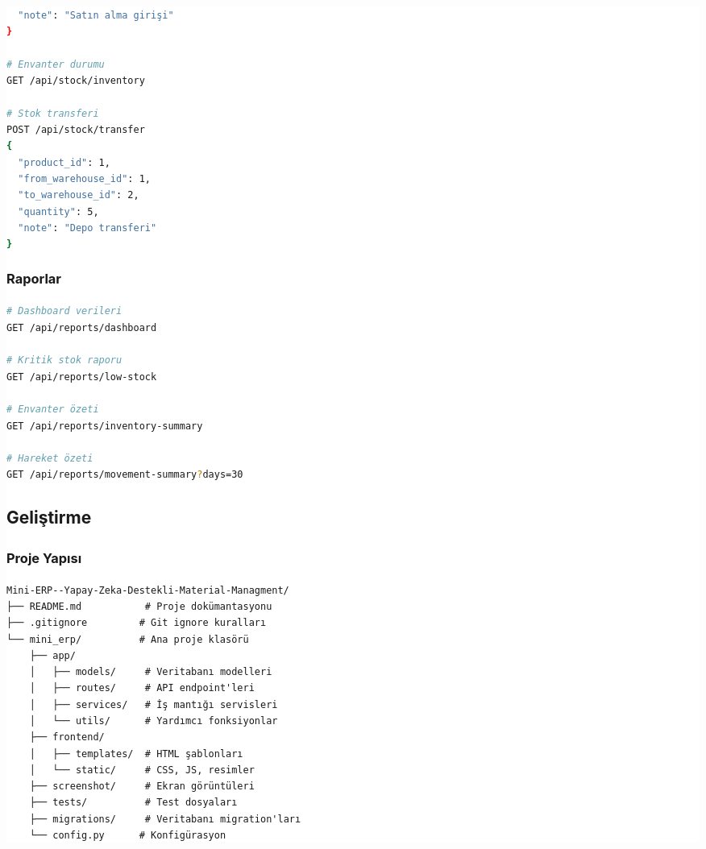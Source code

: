 ```bash
  "note": "Satın alma girişi"
}

# Envanter durumu
GET /api/stock/inventory

# Stok transferi
POST /api/stock/transfer
{
  "product_id": 1,
  "from_warehouse_id": 1,
  "to_warehouse_id": 2,
  "quantity": 5,
  "note": "Depo transferi"
}
```

### Raporlar
```bash
# Dashboard verileri
GET /api/reports/dashboard

# Kritik stok raporu
GET /api/reports/low-stock

# Envanter özeti
GET /api/reports/inventory-summary

# Hareket özeti
GET /api/reports/movement-summary?days=30
```

## Geliştirme

### Proje Yapısı
```
Mini-ERP--Yapay-Zeka-Destekli-Material-Managment/
├── README.md           # Proje dokümantasyonu
├── .gitignore         # Git ignore kuralları
└── mini_erp/          # Ana proje klasörü
    ├── app/
    │   ├── models/     # Veritabanı modelleri
    │   ├── routes/     # API endpoint'leri
    │   ├── services/   # İş mantığı servisleri
    │   └── utils/      # Yardımcı fonksiyonlar
    ├── frontend/
    │   ├── templates/  # HTML şablonları
    │   └── static/     # CSS, JS, resimler
    ├── screenshot/     # Ekran görüntüleri
    ├── tests/          # Test dosyaları
    ├── migrations/     # Veritabanı migration'ları
    └── config.py      # Konfigürasyon
```
